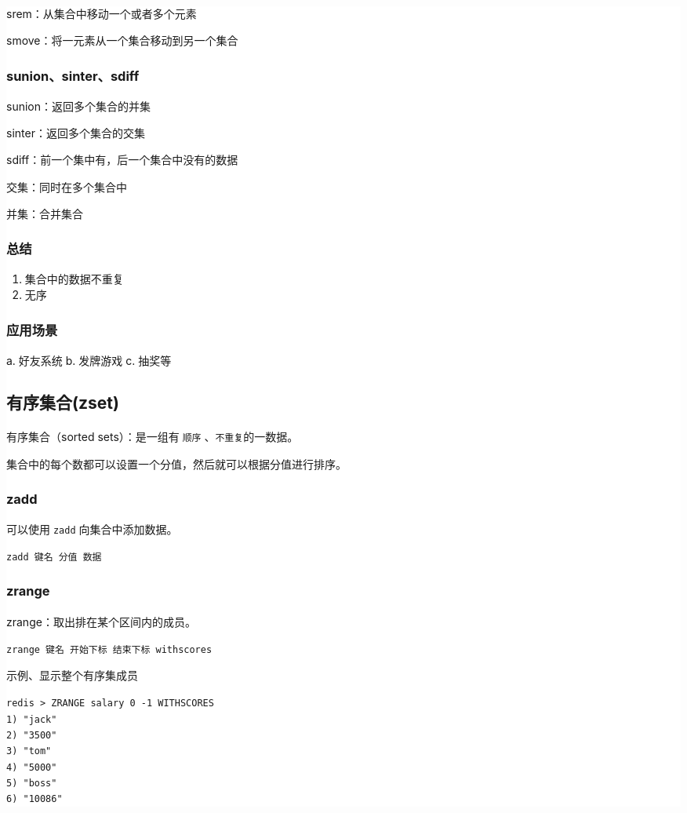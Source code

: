 srem：从集合中移动一个或者多个元素

smove：将一元素从一个集合移动到另一个集合



### sunion、sinter、sdiff

sunion：返回多个集合的并集

sinter：返回多个集合的交集

sdiff：前一个集中有，后一个集合中没有的数据



交集：同时在多个集合中


并集：合并集合


### 总结

1. 集合中的数据不重复
2. 无序

### 应用场景

a. 好友系统 b. 发牌游戏  c. 抽奖等




## 有序集合(zset)

有序集合（sorted sets）：是一组有 `顺序` 、`不重复`的一数据。

集合中的每个数都可以设置一个分值，然后就可以根据分值进行排序。



### zadd

可以使用 `zadd` 向集合中添加数据。

~~~
zadd 键名 分值 数据
~~~



### zrange

zrange：取出排在某个区间内的成员。

~~~
zrange 键名 开始下标 结束下标 withscores
~~~

示例、显示整个有序集成员

~~~
redis > ZRANGE salary 0 -1 WITHSCORES             
1) "jack"
2) "3500"
3) "tom"
4) "5000"
5) "boss"
6) "10086"
~~~

